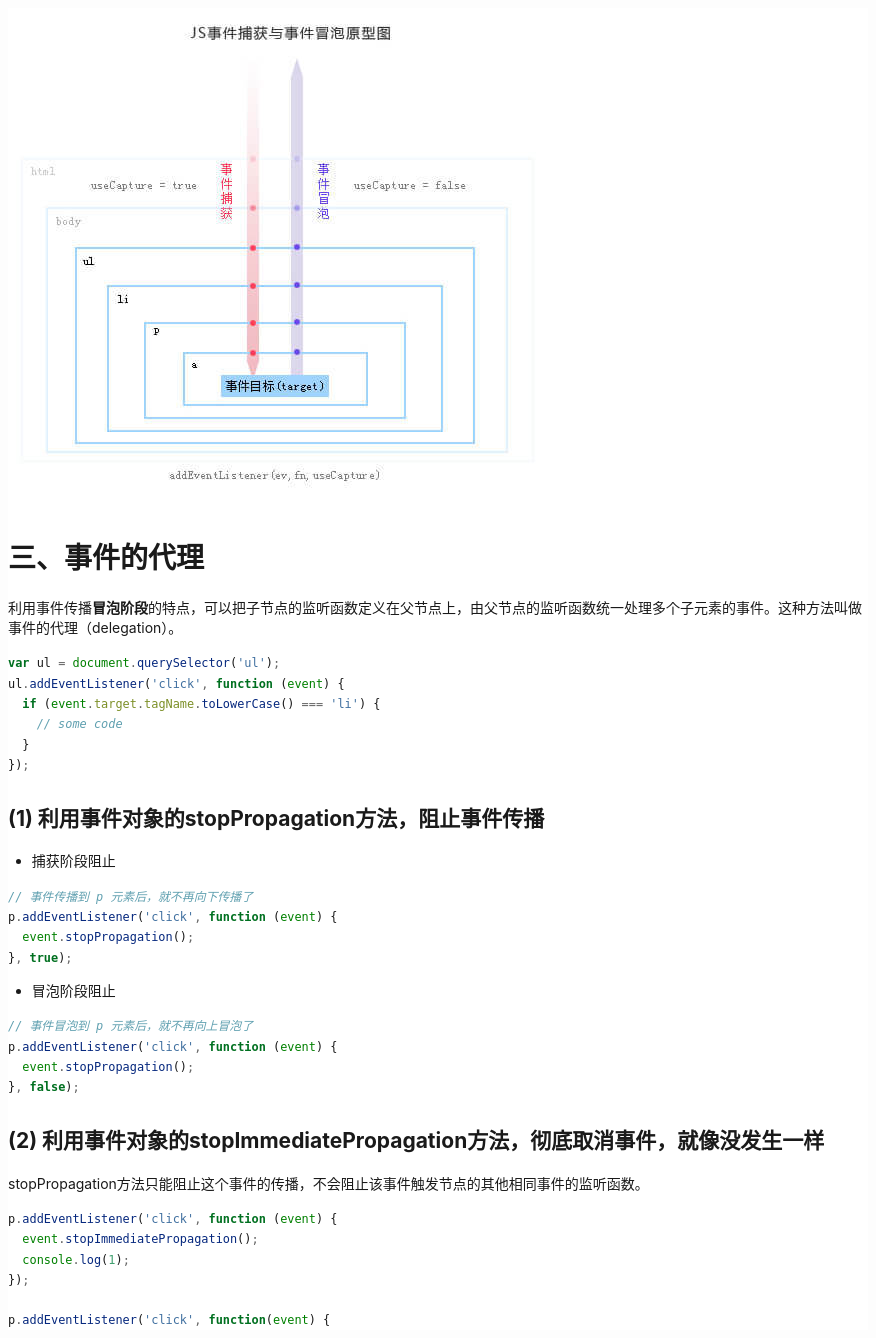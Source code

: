   <img src="14-事件模型和事件处理机制/2.jpg"/>
</div>

# 三、事件的代理
利用事件传播**冒泡阶段**的特点，可以把子节点的监听函数定义在父节点上，由父节点的监听函数统一处理多个子元素的事件。这种方法叫做事件的代理（delegation）。
```js
var ul = document.querySelector('ul');
ul.addEventListener('click', function (event) {
  if (event.target.tagName.toLowerCase() === 'li') {
    // some code
  }
});
```
## (1) 利用事件对象的stopPropagation方法，阻止事件传播
- 捕获阶段阻止
```js
// 事件传播到 p 元素后，就不再向下传播了
p.addEventListener('click', function (event) {
  event.stopPropagation();
}, true);
```
- 冒泡阶段阻止
```js
// 事件冒泡到 p 元素后，就不再向上冒泡了
p.addEventListener('click', function (event) {
  event.stopPropagation();
}, false);
```
## (2) 利用事件对象的stopImmediatePropagation方法，彻底取消事件，就像没发生一样
stopPropagation方法只能阻止这个事件的传播，不会阻止该事件触发节点的其他相同事件的监听函数。
```js
p.addEventListener('click', function (event) {
  event.stopImmediatePropagation();
  console.log(1);
});

p.addEventListener('click', function(event) {
```